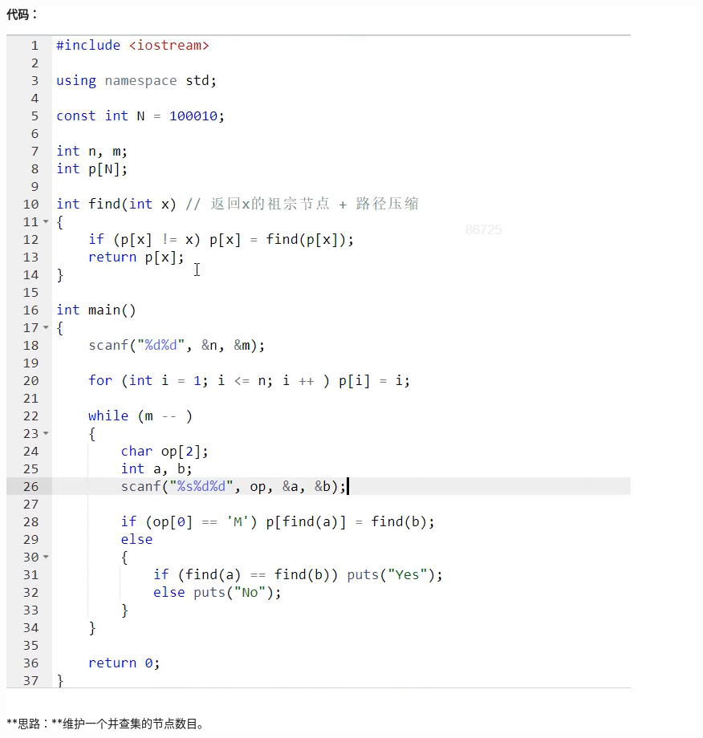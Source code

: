 

**代码：**

![image-20211029215102825](2.%E6%95%B0%E6%8D%AE%E7%BB%93%E6%9E%84.assets/image-20211029215102825.png)



**思路：**维护一个并查集的节点数目。

